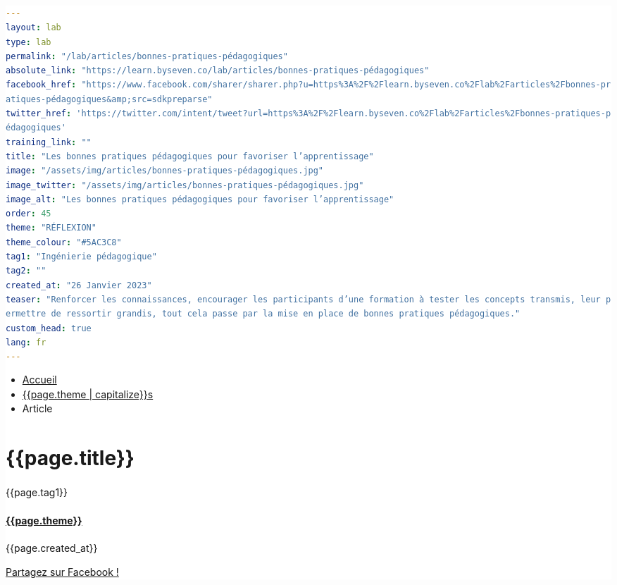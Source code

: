 ```yaml
---
layout: lab
type: lab
permalink: "/lab/articles/bonnes-pratiques-pédagogiques"
absolute_link: "https://learn.byseven.co/lab/articles/bonnes-pratiques-pédagogiques"
facebook_href: "https://www.facebook.com/sharer/sharer.php?u=https%3A%2F%2Flearn.byseven.co%2Flab%2Farticles%2Fbonnes-pratiques-pédagogiques&amp;src=sdkpreparse"
twitter_href: 'https://twitter.com/intent/tweet?url=https%3A%2F%2Flearn.byseven.co%2Flab%2Farticles%2Fbonnes-pratiques-pédagogiques'
training_link: ""
title: "Les bonnes pratiques pédagogiques pour favoriser l’apprentissage"
image: "/assets/img/articles/bonnes-pratiques-pédagogiques.jpg"
image_twitter: "/assets/img/articles/bonnes-pratiques-pédagogiques.jpg"
image_alt: "Les bonnes pratiques pédagogiques pour favoriser l’apprentissage"
order: 45
theme: "RÉFLEXION"
theme_colour: "#5AC3C8"
tag1: "Ingénierie pédagogique"
tag2: ""
created_at: "26 Janvier 2023"
teaser: "Renforcer les connaissances, encourager les participants d’une formation à tester les concepts transmis, leur permettre de ressortir grandis, tout cela passe par la mise en place de bonnes pratiques pédagogiques."
custom_head: true
lang: fr
---
```


<div class="container-lab-article">
  <div class="lab-breadcrumb">
    <nav aria-label="Breadcrumb" class="breadcrumb">
      <ul>
          <li><a href="/lab">Accueil</a></li>
          <li><a href="/lab/{{page.theme | downcase}}s">{{page.theme | capitalize}}s</a></li>
          <li><span aria-current="page">Article</span></li>
      </ul>
    </nav>
  </div>
  <div class="lab-article-banner">
    <h1>{{page.title}}</h1>
    <div class="flex-row-between-centered">
      <p class="lab-article-banner-tag">{{page.tag1}}</p>
    </div>
    <div class="lab-article-banner-tags">
      <div class="lab-article-banner-tags-left">
        <a href="/lab/{{page.theme | downcase}}s"><h4 style='background-color: {{page.theme_colour}};'>{{page.theme}}</h4></a>
        <p class="lab-article-banner-tags-date">{{page.created_at}}</p>
      </div>
      <div class="lab-article-banner-tags-right">
        <div class="fb-share-button" data-href="{{page.absolute_link}}" data-layout="button" data-size="small">
          <a target="_blank" href="{{page.facebook_href}}" class='tooltip-facebook'>
            <i class="fab fa-facebook-f"></i>
            <div class="top">
              <p>Partagez sur Facebook !</p>
              <i></i>
            </div>
          </a>
        </div>
          <a class='tooltip-twitter' href='{{page.twitter_href}}' target="_blank">
            <i class="fab fa-twitter"></i>
            <div class="top">